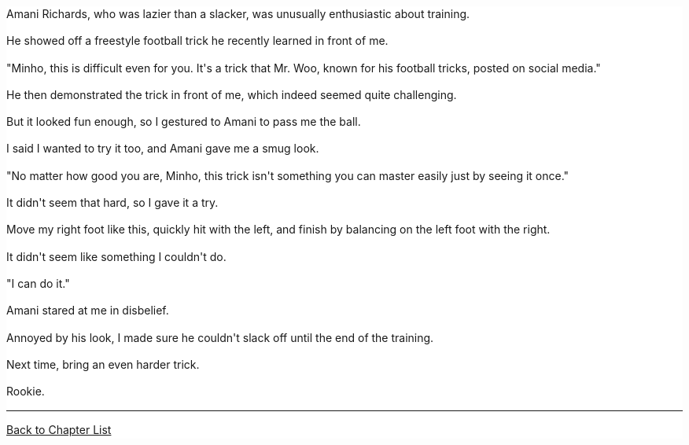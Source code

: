 Amani Richards, who was lazier than a slacker, was unusually enthusiastic about training.

He showed off a freestyle football trick he recently learned in front of me.

"Minho, this is difficult even for you. It's a trick that Mr. Woo, known for his football tricks, posted on social media."

He then demonstrated the trick in front of me, which indeed seemed quite challenging.

But it looked fun enough, so I gestured to Amani to pass me the ball.

I said I wanted to try it too, and Amani gave me a smug look.

"No matter how good you are, Minho, this trick isn't something you can master easily just by seeing it once."

It didn't seem that hard, so I gave it a try.

Move my right foot like this, quickly hit with the left, and finish by balancing on the left foot with the right.

It didn't seem like something I couldn't do.

"I can do it."

Amani stared at me in disbelief.

Annoyed by his look, I made sure he couldn't slack off until the end of the training.

Next time, bring an even harder trick.

Rookie.

----

[Back to Chapter List](/site/)
